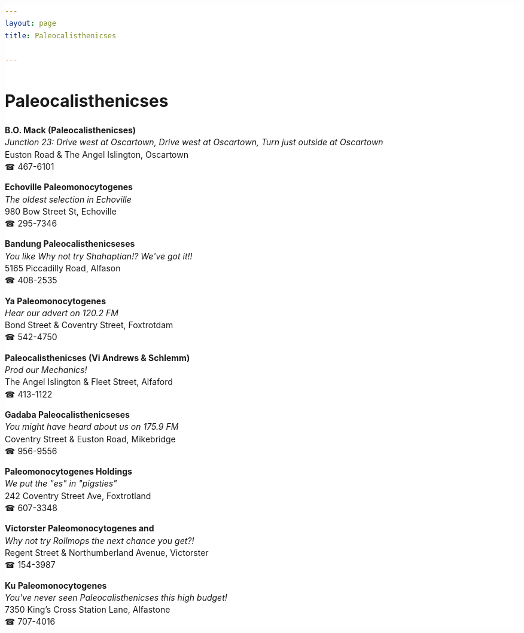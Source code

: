 ```yaml
---
layout: page 
title: Paleocalisthenicses

---
```



# Paleocalisthenicses


 **B.O. Mack (Paleocalisthenicses)**  
_Junction 23: Drive west at Oscartown, Drive west at Oscartown, Turn just outside at Oscartown_  
Euston Road & The Angel Islington, Oscartown  
☎ 467-6101

**Echoville Paleomonocytogenes**  
_The oldest selection in Echoville_  
980 Bow Street St, Echoville  
☎ 295-7346

**Bandung Paleocalisthenicseses**  
_You like Why not try Shahaptian!? We've got it!!_  
5165 Piccadilly Road, Alfason  
☎ 408-2535

**Ya Paleomonocytogenes**  
_Hear our advert on 120.2 FM_  
Bond Street & Coventry Street, Foxtrotdam  
☎ 542-4750

**Paleocalisthenicses (Vi Andrews & Schlemm)**  
_Prod our Mechanics!_  
The Angel Islington & Fleet Street, Alfaford  
☎ 413-1122

**Gadaba Paleocalisthenicseses**  
_You might have heard about us on 175.9 FM_  
Coventry Street & Euston Road, Mikebridge  
☎ 956-9556

**Paleomonocytogenes Holdings**  
_We put the "es" in "pigsties"_  
242 Coventry Street Ave, Foxtrotland  
☎ 607-3348

**Victorster Paleomonocytogenes and**  
_Why not try Rollmops the next chance you get?!_  
Regent Street & Northumberland Avenue, Victorster  
☎ 154-3987

**Ku Paleomonocytogenes**  
_You've never seen Paleocalisthenicses this high budget!_  
7350 King’s Cross Station Lane, Alfastone  
☎ 707-4016
